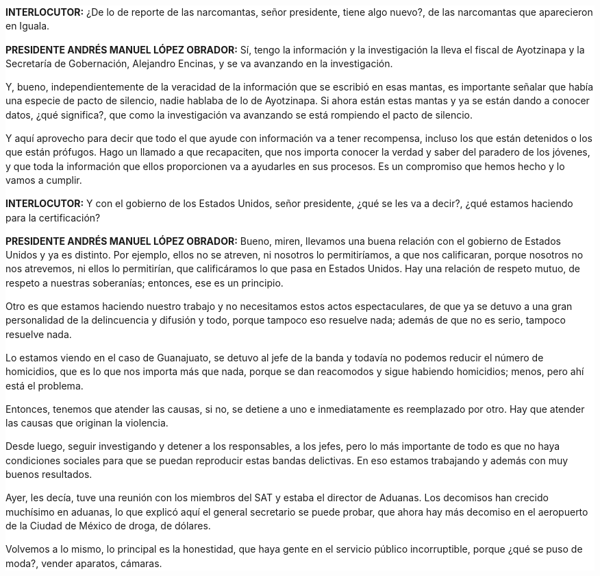 **INTERLOCUTOR:** ¿De lo de reporte de las narcomantas, señor presidente,
tiene algo nuevo?, de las narcomantas que aparecieron en Iguala.

**PRESIDENTE ANDRÉS MANUEL LÓPEZ OBRADOR:** Sí, tengo la información y la
investigación la lleva el fiscal de Ayotzinapa y la Secretaría de Gobernación,
Alejandro Encinas, y se va avanzando en la investigación.

Y, bueno, independientemente de la veracidad de la información que se escribió
en esas mantas, es importante señalar que había una especie de pacto de
silencio, nadie hablaba de lo de Ayotzinapa. Si ahora están estas mantas y ya
se están dando a conocer datos, ¿qué significa?, que como la investigación va
avanzando se está rompiendo el pacto de silencio.

Y aquí aprovecho para decir que todo el que ayude con información va a tener
recompensa, incluso los que están detenidos o los que están prófugos. Hago un
llamado a que recapaciten, que nos importa conocer la verdad y saber del
paradero de los jóvenes, y que toda la información que ellos proporcionen va a
ayudarles en sus procesos. Es un compromiso que hemos hecho y lo vamos a
cumplir.

**INTERLOCUTOR:** Y con el gobierno de los Estados Unidos, señor presidente,
¿qué se les va a decir?, ¿qué estamos haciendo para la certificación?

**PRESIDENTE ANDRÉS MANUEL LÓPEZ OBRADOR:** Bueno, miren, llevamos una buena
relación con el gobierno de Estados Unidos y ya es distinto. Por ejemplo,
ellos no se atreven, ni nosotros lo permitiríamos, a que nos calificaran,
porque nosotros no nos atrevemos, ni ellos lo permitirían, que calificáramos
lo que pasa en Estados Unidos. Hay una relación de respeto mutuo, de respeto a
nuestras soberanías; entonces, ese es un principio.

Otro es que estamos haciendo nuestro trabajo y no necesitamos estos actos
espectaculares, de que ya se detuvo a una gran personalidad de la delincuencia
y difusión y todo, porque tampoco eso resuelve nada; además de que no es
serio, tampoco resuelve nada.

Lo estamos viendo en el caso de Guanajuato, se detuvo al jefe de la banda y
todavía no podemos reducir el número de homicidios, que es lo que nos importa
más que nada, porque se dan reacomodos y sigue habiendo homicidios; menos,
pero ahí está el problema.

Entonces, tenemos que atender las causas, si no, se detiene a uno e
inmediatamente es reemplazado por otro. Hay que atender las causas que
originan la violencia.

Desde luego, seguir investigando y detener a los responsables, a los jefes,
pero lo más importante de todo es que no haya condiciones sociales para que se
puedan reproducir estas bandas delictivas. En eso estamos trabajando y además
con muy buenos resultados.

Ayer, les decía, tuve una reunión con los miembros del SAT y estaba el
director de Aduanas. Los decomisos han crecido muchísimo en aduanas, lo que
explicó aquí el general secretario se puede probar, que ahora hay más decomiso
en el aeropuerto de la Ciudad de México de droga, de dólares.

Volvemos a lo mismo, lo principal es la honestidad, que haya gente en el
servicio público incorruptible, porque ¿qué se puso de moda?, vender aparatos,
cámaras.
